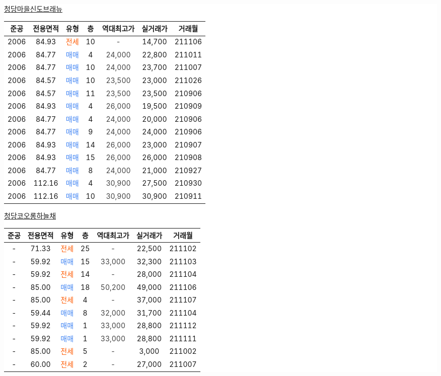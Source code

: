 [청당마을신도브래뉴](https://search.naver.com/search.naver?query=%EC%B6%A9%EC%B2%AD%EB%82%A8%EB%8F%84+%EC%B2%9C%EC%95%88%EC%8B%9C+%EB%8F%99%EB%82%A8%EA%B5%AC+%EC%B2%AD%EB%8B%B9%EB%8F%99+%EC%B2%AD%EB%8B%B9%EB%A7%88%EC%9D%84%EC%8B%A0%EB%8F%84%EB%B8%8C%EB%9E%98%EB%89%B4)

|준공|전용면적|유형|층|역대최고가|실거래가|거래월|
|:---:|:---:|:---:|:---:|:---:|:---:|:---:|
|2006|84.93|<span style="color:#ff5a00">전세</span>|10|<span style="color:#444444">-</span>|14,700|211106|
|2006|84.77|<span style="color:#4285f3">매매</span>|4|<span style="color:#444444">24,000</span>|22,800|211011|
|2006|84.77|<span style="color:#4285f3">매매</span>|10|<span style="color:#444444">24,000</span>|23,700|211007|
|2006|84.57|<span style="color:#4285f3">매매</span>|10|<span style="color:#444444">23,500</span>|23,000|211026|
|2006|84.57|<span style="color:#4285f3">매매</span>|11|<span style="color:#444444">23,500</span>|23,500|210906|
|2006|84.93|<span style="color:#4285f3">매매</span>|4|<span style="color:#444444">26,000</span>|19,500|210909|
|2006|84.77|<span style="color:#4285f3">매매</span>|4|<span style="color:#444444">24,000</span>|20,000|210906|
|2006|84.77|<span style="color:#4285f3">매매</span>|9|<span style="color:#444444">24,000</span>|24,000|210906|
|2006|84.93|<span style="color:#4285f3">매매</span>|14|<span style="color:#444444">26,000</span>|23,000|210907|
|2006|84.93|<span style="color:#4285f3">매매</span>|15|<span style="color:#444444">26,000</span>|26,000|210908|
|2006|84.77|<span style="color:#4285f3">매매</span>|8|<span style="color:#444444">24,000</span>|21,000|210927|
|2006|112.16|<span style="color:#4285f3">매매</span>|4|<span style="color:#444444">30,900</span>|27,500|210930|
|2006|112.16|<span style="color:#4285f3">매매</span>|10|<span style="color:#444444">30,900</span>|30,900|210911|


<script async src="//pagead2.googlesyndication.com/pagead/js/adsbygoogle.js"></script>

<ins class="adsbygoogle"
     style="display:block"
     data-ad-client="ca-pub-2446590836940007"
     data-ad-slot="1659523306"
     data-ad-format="auto"
     data-full-width-responsive="true"></ins>
<script>
(adsbygoogle = window.adsbygoogle || []).push({});
</script>


[청당코오롱하늘채](https://search.naver.com/search.naver?query=%EC%B6%A9%EC%B2%AD%EB%82%A8%EB%8F%84+%EC%B2%9C%EC%95%88%EC%8B%9C+%EB%8F%99%EB%82%A8%EA%B5%AC+%EC%B2%AD%EB%8B%B9%EB%8F%99+%EC%B2%AD%EB%8B%B9%EC%BD%94%EC%98%A4%EB%A1%B1%ED%95%98%EB%8A%98%EC%B1%84)

|준공|전용면적|유형|층|역대최고가|실거래가|거래월|
|:---:|:---:|:---:|:---:|:---:|:---:|:---:|
|-|71.33|<span style="color:#ff5a00">전세</span>|25|<span style="color:#444444">-</span>|22,500|211102|
|-|59.92|<span style="color:#4285f3">매매</span>|15|<span style="color:#444444">33,000</span>|32,300|211103|
|-|59.92|<span style="color:#ff5a00">전세</span>|14|<span style="color:#444444">-</span>|28,000|211104|
|-|85.00|<span style="color:#4285f3">매매</span>|18|<span style="color:#444444">50,200</span>|49,000|211106|
|-|85.00|<span style="color:#ff5a00">전세</span>|4|<span style="color:#444444">-</span>|37,000|211107|
|-|59.44|<span style="color:#4285f3">매매</span>|8|<span style="color:#444444">32,000</span>|31,700|211104|
|-|59.92|<span style="color:#4285f3">매매</span>|1|<span style="color:#444444">33,000</span>|28,800|211112|
|-|59.92|<span style="color:#4285f3">매매</span>|1|<span style="color:#444444">33,000</span>|28,800|211111|
|-|85.00|<span style="color:#ff5a00">전세</span>|5|<span style="color:#444444">-</span>|3,000|211002|
|-|60.00|<span style="color:#ff5a00">전세</span>|2|<span style="color:#444444">-</span>|27,000|211007|